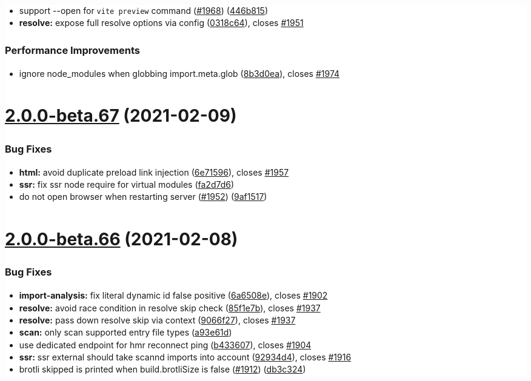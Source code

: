 * support --open for `vite preview` command ([#1968](https://github.com/vitejs/vite/issues/1968)) ([446b815](https://github.com/vitejs/vite/commit/446b815d8911440f178f7b36aadc9a5a3cf46fe0))
* **resolve:** expose full resolve options via config ([0318c64](https://github.com/vitejs/vite/commit/0318c64cc3efe970a5cd3ef6624fe3625af06012)), closes [#1951](https://github.com/vitejs/vite/issues/1951)


### Performance Improvements

* ignore node_modules when globbing import.meta.glob ([8b3d0ea](https://github.com/vitejs/vite/commit/8b3d0ea41265870b9b0741bde3a31bde81078277)), closes [#1974](https://github.com/vitejs/vite/issues/1974)



# [2.0.0-beta.67](https://github.com/vitejs/vite/compare/v2.0.0-beta.66...v2.0.0-beta.67) (2021-02-09)


### Bug Fixes

* **html:** avoid duplicate preload link injection ([6e71596](https://github.com/vitejs/vite/commit/6e7159675c55f46bcc030f9c6fd35dee9a92cfca)), closes [#1957](https://github.com/vitejs/vite/issues/1957)
* **ssr:** fix ssr node require for virtual modules ([fa2d7d6](https://github.com/vitejs/vite/commit/fa2d7d66c16c2156354b6888a2f0bd4b47262ca2))
* do not open browser when restarting server ([#1952](https://github.com/vitejs/vite/issues/1952)) ([9af1517](https://github.com/vitejs/vite/commit/9af1517e47f66bb793447d998cf1a4d2fa3ef758))



# [2.0.0-beta.66](https://github.com/vitejs/vite/compare/v2.0.0-beta.65...v2.0.0-beta.66) (2021-02-08)


### Bug Fixes

* **import-analysis:** fix literal dynamic id false positive ([6a6508e](https://github.com/vitejs/vite/commit/6a6508edb9b31a4ea8bbc54b841f5227ba2b562a)), closes [#1902](https://github.com/vitejs/vite/issues/1902)
* **resolve:** avoid race condition in resolve skip check ([85f1e7b](https://github.com/vitejs/vite/commit/85f1e7bdcb9d454bd17b96ef98e2dc0cad58776b)), closes [#1937](https://github.com/vitejs/vite/issues/1937)
* **resolve:** pass down resolve skip via context ([9066f27](https://github.com/vitejs/vite/commit/9066f27c591b356107239e9cef36c1cad73864c0)), closes [#1937](https://github.com/vitejs/vite/issues/1937)
* **scan:** only scan supported entry file types ([a93e61d](https://github.com/vitejs/vite/commit/a93e61d02405728278ac905a9539450927dc7364))
* use dedicated endpoint for hmr reconnect ping ([b433607](https://github.com/vitejs/vite/commit/b433607aca0986c6e1592c3f64adb2ef30689c5e)), closes [#1904](https://github.com/vitejs/vite/issues/1904)
* **ssr:** ssr external should take scannd imports into account ([92934d4](https://github.com/vitejs/vite/commit/92934d4c18329cc51879aca5016a408b467c1fa0)), closes [#1916](https://github.com/vitejs/vite/issues/1916)
* brotli skipped is printed when build.brotliSize is false ([#1912](https://github.com/vitejs/vite/issues/1912)) ([db3c324](https://github.com/vitejs/vite/commit/db3c324134db2bf371700cc4d838a49ac6148045))
